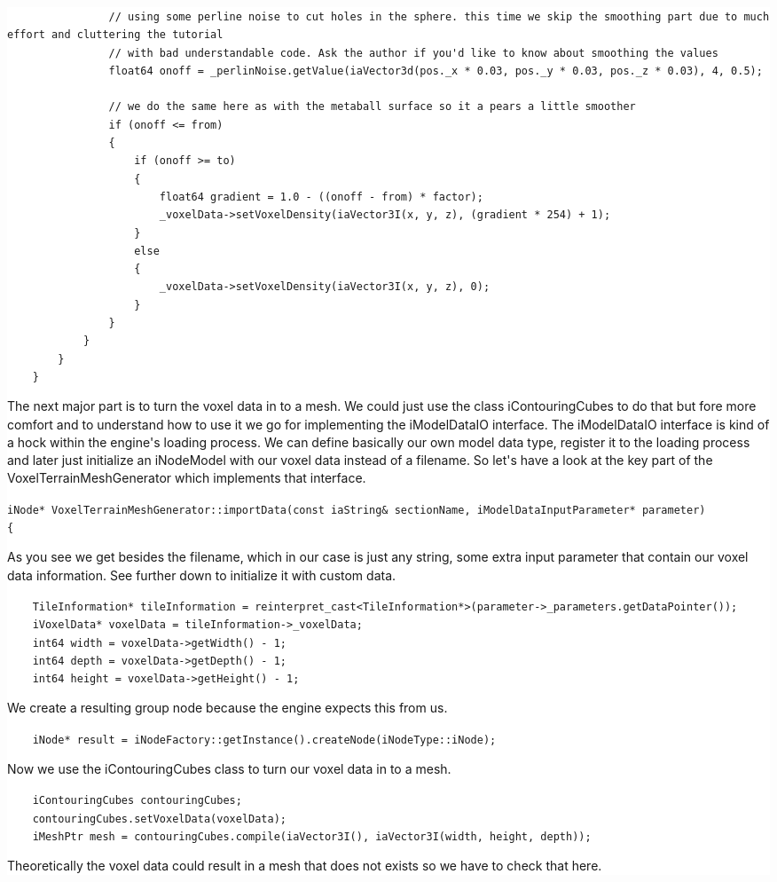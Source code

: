                     // using some perline noise to cut holes in the sphere. this time we skip the smoothing part due to much effort and cluttering the tutorial 
                    // with bad understandable code. Ask the author if you'd like to know about smoothing the values
                    float64 onoff = _perlinNoise.getValue(iaVector3d(pos._x * 0.03, pos._y * 0.03, pos._z * 0.03), 4, 0.5);

                    // we do the same here as with the metaball surface so it a pears a little smoother
                    if (onoff <= from)
                    {
                        if (onoff >= to)
                        {
                            float64 gradient = 1.0 - ((onoff - from) * factor);
                            _voxelData->setVoxelDensity(iaVector3I(x, y, z), (gradient * 254) + 1);
                        }
                        else
                        {
                            _voxelData->setVoxelDensity(iaVector3I(x, y, z), 0);
                        }
                    }
                }
            }
        }

The next major part is to turn the voxel data in to a mesh. We could just use the class iContouringCubes to do that but fore more comfort and to understand how to use it we go for implementing the iModelDataIO interface. The iModelDataIO interface is kind of a hock within the engine's loading process. We can define basically our own model data type, register it to the loading process and later just initialize an iNodeModel with our voxel data instead of a filename.
So let's have a look at the key part of the VoxelTerrainMeshGenerator which implements that interface.

    iNode* VoxelTerrainMeshGenerator::importData(const iaString& sectionName, iModelDataInputParameter* parameter)
    {

As you see we get besides the filename, which in our case is just any string, some extra input parameter that contain our voxel data information. See further down to initialize it with custom data.

        TileInformation* tileInformation = reinterpret_cast<TileInformation*>(parameter->_parameters.getDataPointer());
        iVoxelData* voxelData = tileInformation->_voxelData;
        int64 width = voxelData->getWidth() - 1;
        int64 depth = voxelData->getDepth() - 1;
        int64 height = voxelData->getHeight() - 1;

We create a resulting group node because the engine expects this from us.
    
        iNode* result = iNodeFactory::getInstance().createNode(iNodeType::iNode);

Now we use the iContouringCubes class to turn our voxel data in to a mesh.

        iContouringCubes contouringCubes;
        contouringCubes.setVoxelData(voxelData);
        iMeshPtr mesh = contouringCubes.compile(iaVector3I(), iaVector3I(width, height, depth));

Theoretically the voxel data could result in a mesh that does not exists so we have to check that here.
